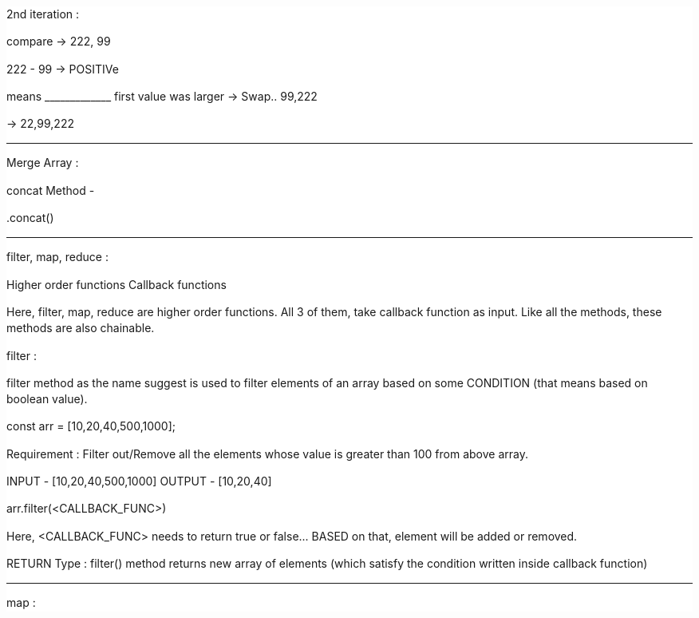 
2nd iteration :

compare -> 222, 99

222 - 99 -> POSITIVe

means _____________ first value was larger -> Swap..
99,222


->
22,99,222


----------------------------------------------------

Merge Array :

concat Method -

<ARRAY1>.concat(<ARRAY2>)



-----------------------------------------------------

filter, map, reduce :


Higher order functions
Callback functions

Here, filter, map, reduce are higher order functions.
All 3 of them, take callback function as input.
Like all the methods, these methods are also chainable.

filter :

filter method as the name suggest is used to filter elements of an array
based on some CONDITION (that means based on boolean value).

const arr = [10,20,40,500,1000];


Requirement :
Filter out/Remove all the elements whose value is greater than 100 from above array.

INPUT - [10,20,40,500,1000]
OUTPUT - [10,20,40]

arr.filter(<CALLBACK_FUNC>)

Here, <CALLBACK_FUNC> needs to return true or false...
BASED on that, element will be added or removed.

RETURN Type :
filter() method returns new array of elements (which satisfy the condition written
 inside callback function)

--------------------

map :
